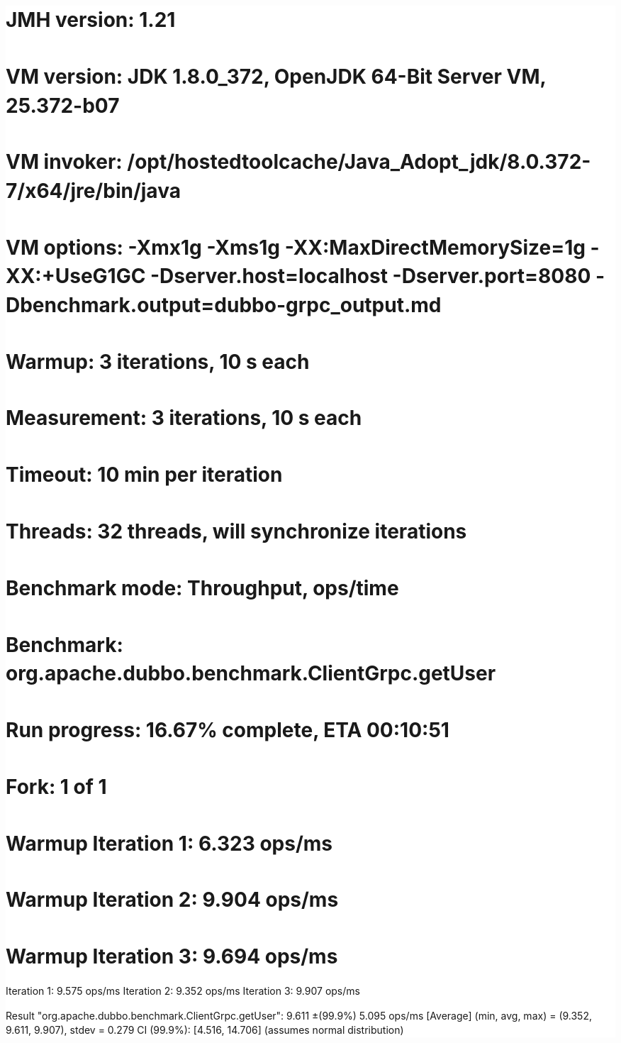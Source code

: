 
# JMH version: 1.21
# VM version: JDK 1.8.0_372, OpenJDK 64-Bit Server VM, 25.372-b07
# VM invoker: /opt/hostedtoolcache/Java_Adopt_jdk/8.0.372-7/x64/jre/bin/java
# VM options: -Xmx1g -Xms1g -XX:MaxDirectMemorySize=1g -XX:+UseG1GC -Dserver.host=localhost -Dserver.port=8080 -Dbenchmark.output=dubbo-grpc_output.md
# Warmup: 3 iterations, 10 s each
# Measurement: 3 iterations, 10 s each
# Timeout: 10 min per iteration
# Threads: 32 threads, will synchronize iterations
# Benchmark mode: Throughput, ops/time
# Benchmark: org.apache.dubbo.benchmark.ClientGrpc.getUser

# Run progress: 16.67% complete, ETA 00:10:51
# Fork: 1 of 1
# Warmup Iteration   1: 6.323 ops/ms
# Warmup Iteration   2: 9.904 ops/ms
# Warmup Iteration   3: 9.694 ops/ms
Iteration   1: 9.575 ops/ms
Iteration   2: 9.352 ops/ms
Iteration   3: 9.907 ops/ms


Result "org.apache.dubbo.benchmark.ClientGrpc.getUser":
  9.611 ±(99.9%) 5.095 ops/ms [Average]
  (min, avg, max) = (9.352, 9.611, 9.907), stdev = 0.279
  CI (99.9%): [4.516, 14.706] (assumes normal distribution)
